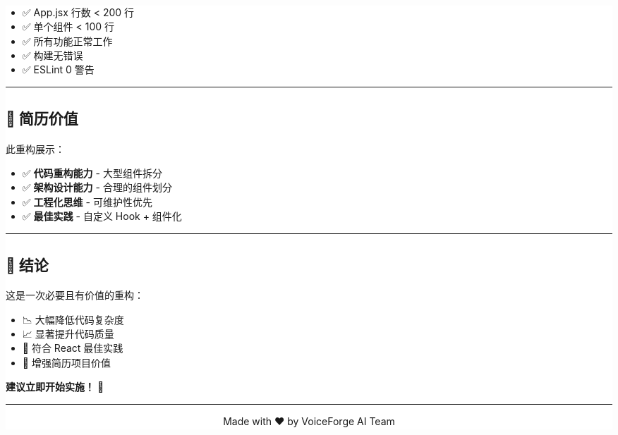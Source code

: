 - ✅ App.jsx 行数 < 200 行
- ✅ 单个组件 < 100 行
- ✅ 所有功能正常工作
- ✅ 构建无错误
- ✅ ESLint 0 警告

---

## 💼 简历价值

此重构展示：

- ✅ **代码重构能力** - 大型组件拆分
- ✅ **架构设计能力** - 合理的组件划分
- ✅ **工程化思维** - 可维护性优先
- ✅ **最佳实践** - 自定义 Hook + 组件化

---

## 🎉 结论

这是一次必要且有价值的重构：

- 📉 大幅降低代码复杂度
- 📈 显著提升代码质量
- 🎯 符合 React 最佳实践
- 💼 增强简历项目价值

**建议立即开始实施！** 🚀

---

<div align="center">

Made with ❤️ by VoiceForge AI Team

</div>
